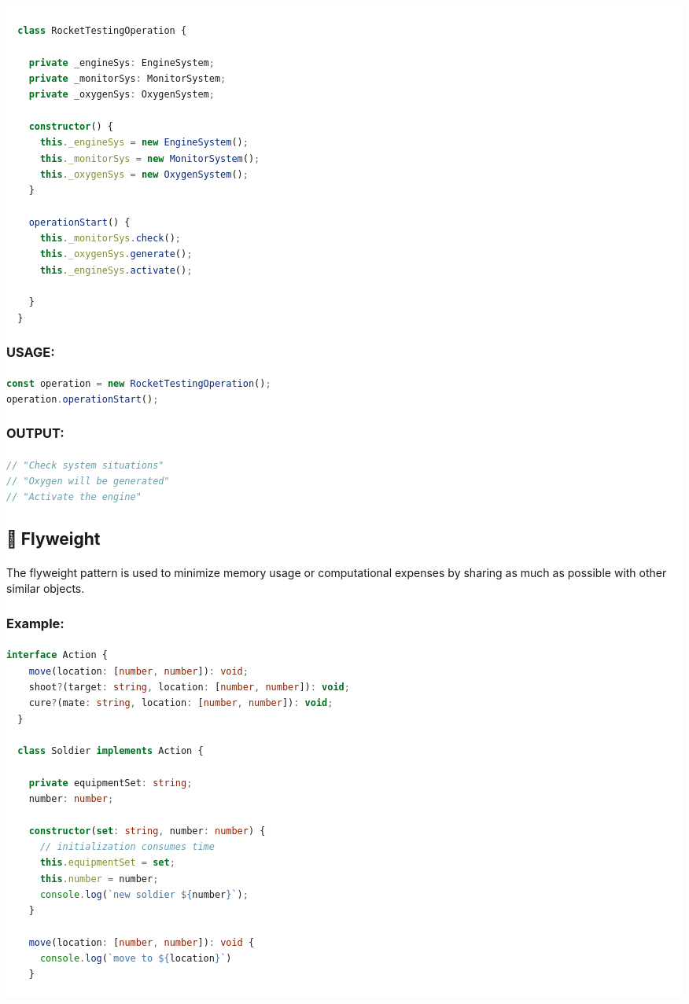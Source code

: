```typescript
  
  class RocketTestingOperation {
  
    private _engineSys: EngineSystem;
    private _monitorSys: MonitorSystem;
    private _oxygenSys: OxygenSystem;
  
    constructor() {
      this._engineSys = new EngineSystem();
      this._monitorSys = new MonitorSystem();
      this._oxygenSys = new OxygenSystem();
    }
  
    operationStart() {
      this._monitorSys.check();
      this._oxygenSys.generate();
      this._engineSys.activate();
  
    }
  }
```

### USAGE:
```typescript
const operation = new RocketTestingOperation();
operation.operationStart();
```

### OUTPUT:
```typescript
// "Check system situations"
// "Oxygen will be generated"
// "Activate the engine"
```

## 🍃 Flyweight <a name="flyweight"></a>
The flyweight pattern is used to minimize memory usage or computational expenses by sharing as much as possible with other similar objects.

### Example:
```typescript
interface Action {
    move(location: [number, number]): void;
    shoot?(target: string, location: [number, number]): void;
    cure?(mate: string, location: [number, number]): void;
  }
  
  class Soldier implements Action {
  
    private equipmentSet: string;
    number: number;
  
    constructor(set: string, number: number) {
      // initialization consumes time
      this.equipmentSet = set;
      this.number = number;
      console.log(`new soldier ${number}`);
    }
  
    move(location: [number, number]): void {
      console.log(`move to ${location}`)
    }
  
```
